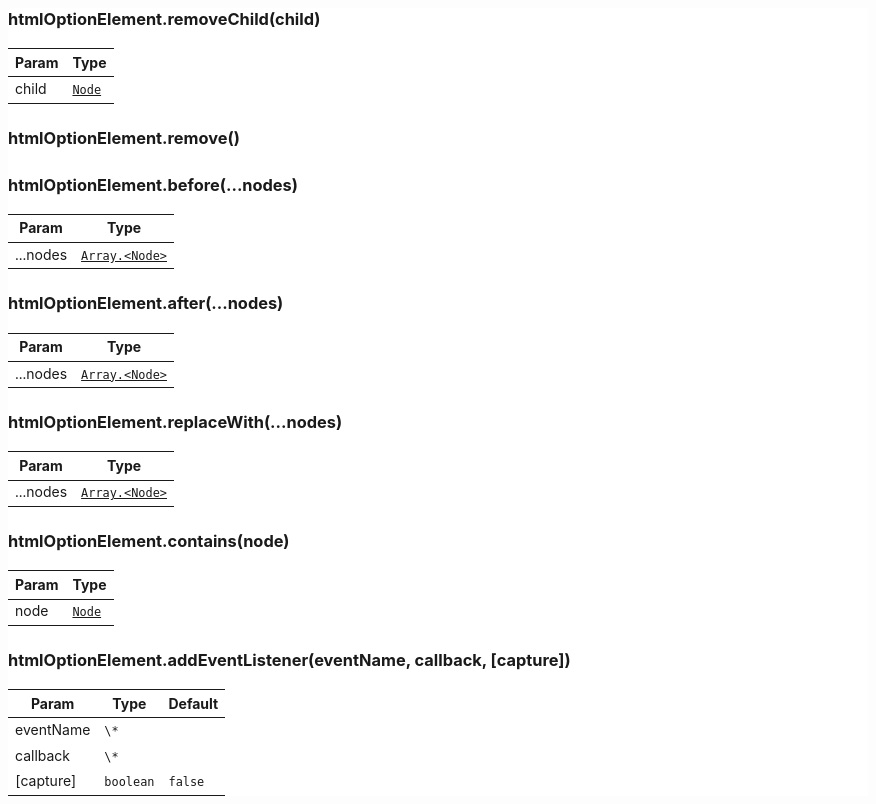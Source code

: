 <a name="node-removechild" id="node-removechild"></a>

### htmlOptionElement.removeChild(child)

| Param | Type |
| --- | --- |
| child | [`Node`](#node) |

<a name="node-remove" id="node-remove"></a>

### htmlOptionElement.remove()

<a name="node-before" id="node-before"></a>

### htmlOptionElement.before(...nodes)

| Param | Type |
| --- | --- |
| ...nodes | [`Array.<Node>`](#node) |

<a name="node-after" id="node-after"></a>

### htmlOptionElement.after(...nodes)

| Param | Type |
| --- | --- |
| ...nodes | [`Array.<Node>`](#node) |

<a name="node-replacewith" id="node-replacewith"></a>

### htmlOptionElement.replaceWith(...nodes)

| Param | Type |
| --- | --- |
| ...nodes | [`Array.<Node>`](#node) |

<a name="node-contains" id="node-contains"></a>

### htmlOptionElement.contains(node)

| Param | Type |
| --- | --- |
| node | [`Node`](#node) |

<a name="eventtarget-addeventlistener" id="eventtarget-addeventlistener"></a>

### htmlOptionElement.addEventListener(eventName, callback, [capture])

| Param | Type | Default |
| --- | --- | --- |
| eventName | `\*` |  |
| callback | `\*` |  |
| [capture] | `boolean` | `false` |
